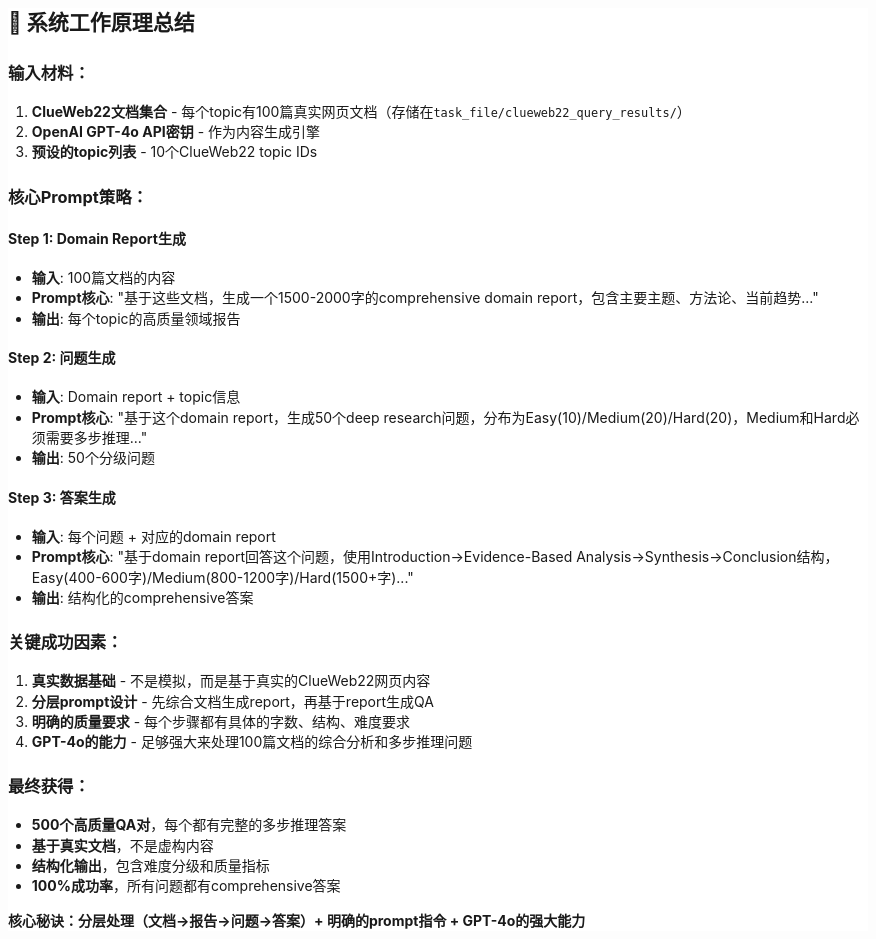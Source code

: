 ## 🎯 **系统工作原理总结**

### **输入材料：**
1. **ClueWeb22文档集合** - 每个topic有100篇真实网页文档（存储在`task_file/clueweb22_query_results/`）
2. **OpenAI GPT-4o API密钥** - 作为内容生成引擎
3. **预设的topic列表** - 10个ClueWeb22 topic IDs

### **核心Prompt策略：**

#### **Step 1: Domain Report生成**
- **输入**: 100篇文档的内容
- **Prompt核心**: "基于这些文档，生成一个1500-2000字的comprehensive domain report，包含主要主题、方法论、当前趋势..."
- **输出**: 每个topic的高质量领域报告

#### **Step 2: 问题生成**  
- **输入**: Domain report + topic信息
- **Prompt核心**: "基于这个domain report，生成50个deep research问题，分布为Easy(10)/Medium(20)/Hard(20)，Medium和Hard必须需要多步推理..."
- **输出**: 50个分级问题

#### **Step 3: 答案生成**
- **输入**: 每个问题 + 对应的domain report
- **Prompt核心**: "基于domain report回答这个问题，使用Introduction→Evidence-Based Analysis→Synthesis→Conclusion结构，Easy(400-600字)/Medium(800-1200字)/Hard(1500+字)..."
- **输出**: 结构化的comprehensive答案

### **关键成功因素：**

1. **真实数据基础** - 不是模拟，而是基于真实的ClueWeb22网页内容
2. **分层prompt设计** - 先综合文档生成report，再基于report生成QA
3. **明确的质量要求** - 每个步骤都有具体的字数、结构、难度要求
4. **GPT-4o的能力** - 足够强大来处理100篇文档的综合分析和多步推理问题

### **最终获得：**
- **500个高质量QA对**，每个都有完整的多步推理答案
- **基于真实文档**，不是虚构内容  
- **结构化输出**，包含难度分级和质量指标
- **100%成功率**，所有问题都有comprehensive答案

**核心秘诀：分层处理（文档→报告→问题→答案）+ 明确的prompt指令 + GPT-4o的强大能力**
